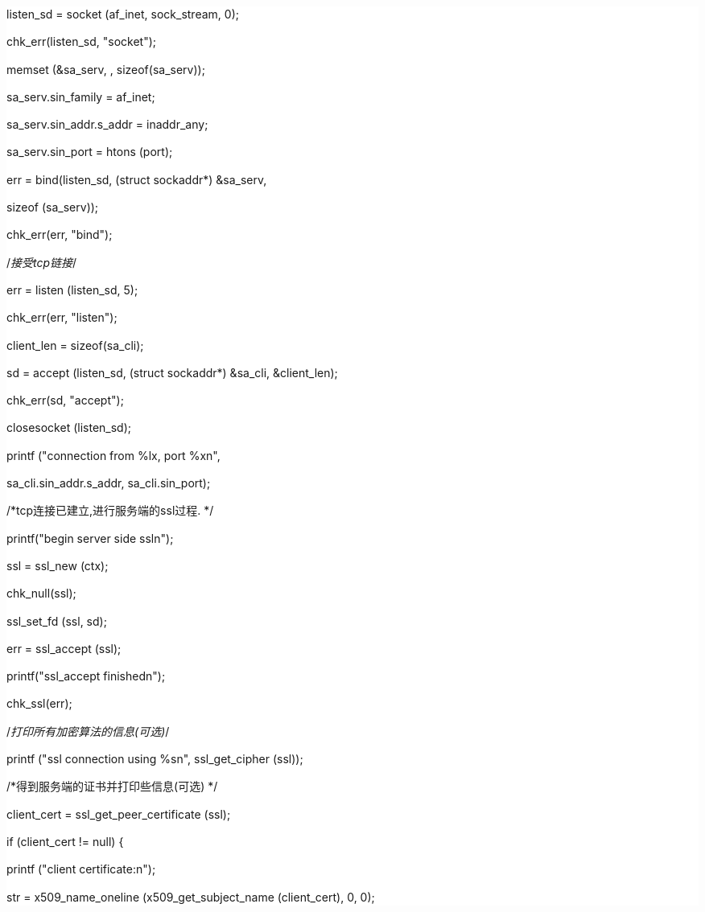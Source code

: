 listen_sd = socket (af_inet, sock_stream, 0);

chk_err(listen_sd, "socket");

memset (&sa_serv, , sizeof(sa_serv));

sa_serv.sin_family = af_inet;

sa_serv.sin_addr.s_addr = inaddr_any;

sa_serv.sin_port = htons (port);

err = bind(listen_sd, (struct sockaddr*) &sa_serv,

sizeof (sa_serv));

chk_err(err, "bind");

/*接受tcp链接*/

err = listen (listen_sd, 5);

chk_err(err, "listen");

client_len = sizeof(sa_cli);

sd = accept (listen_sd, (struct sockaddr*) &sa_cli, &client_len);

chk_err(sd, "accept");

closesocket (listen_sd);

printf ("connection from %lx, port %xn",

sa_cli.sin_addr.s_addr, sa_cli.sin_port);

/*tcp连接已建立,进行服务端的ssl过程. */

printf("begin server side ssln");

ssl = ssl_new (ctx);

chk_null(ssl);

ssl_set_fd (ssl, sd);

err = ssl_accept (ssl);

printf("ssl_accept finishedn");

chk_ssl(err);

/*打印所有加密算法的信息(可选)*/

printf ("ssl connection using %sn", ssl_get_cipher (ssl));

/*得到服务端的证书并打印些信息(可选) */

client_cert = ssl_get_peer_certificate (ssl);

if (client_cert != null) {

printf ("client certificate:n");

str = x509_name_oneline (x509_get_subject_name (client_cert), 0, 0);
